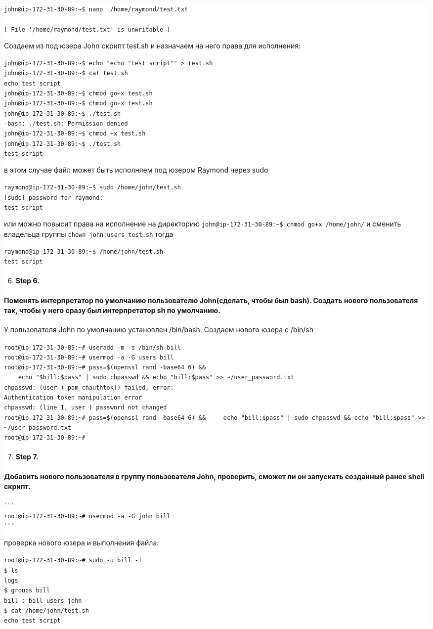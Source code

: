 ```
john@ip-172-31-30-89:~$ nano  /home/raymond/test.txt

[ File '/home/raymond/test.txt' is unwritable ]
```
Создаем из под юзера John скрипт test.sh и назначаем на него права для исполнения:
```
john@ip-172-31-30-89:~$ echo "echo "test script"" > test.sh
john@ip-172-31-30-89:~$ cat test.sh
echo test script
john@ip-172-31-30-89:~$ chmod go+x test.sh
john@ip-172-31-30-89:~$ chmod go+x test.sh
john@ip-172-31-30-89:~$ ./test.sh
-bash: ./test.sh: Permission denied
john@ip-172-31-30-89:~$ chmod +x test.sh
john@ip-172-31-30-89:~$ ./test.sh
test script
```
в этом случае файл может быть исполняем под юзером Raymond через sudo
```
raymond@ip-172-31-30-89:~$ sudo /home/john/test.sh
[sudo] password for raymond:
test script
```
или можно повысит права на исполнение на директорию `john@ip-172-31-30-89:~$ chmod go+x /home/john/`  и сменить владельца группы `chown john:users test.sh`  тогда 
```
raymond@ip-172-31-30-89:~$ /home/john/test.sh
test script
```

6. #### Step 6.
#### Поменять интерпретатор по умолчанию пользователю John(сделать, чтобы был bash). Создать нового пользователя так, чтобы у него сразу был интерпретатор sh по умолчанию.
У пользователя John по умолчанию установлен /bin/bash. 
Создаем нового юзера с /bin/sh
```
root@ip-172-31-30-89:~# useradd -m -s /bin/sh bill
root@ip-172-31-30-89:~# usermod -a -G users bill
root@ip-172-31-30-89:~# pass=$(openssl rand -base64 6) &&
    echo "$bill:$pass" | sudo chpasswd && echo "bill:$pass" >> ~/user_password.txt
chpasswd: (user ) pam_chauthtok() failed, error:
Authentication token manipulation error
chpasswd: (line 1, user ) password not changed
root@ip-172-31-30-89:~# pass=$(openssl rand -base64 6) &&     echo "bill:$pass" | sudo chpasswd && echo "bill:$pass" >> ~/user_password.txt
root@ip-172-31-30-89:~#
```
   
7. #### Step 7.
#### Добавить нового пользователя в группу пользователя John, проверить, сможет ли он запускать созданный ранее shell скрипт.
    ```
    root@ip-172-31-30-89:~# usermod -a -G john bill
    ```
проверка нового юзера и выполнения файла:
```
root@ip-172-31-30-89:~# sudo -u bill -i
$ ls
logs
$ groups bill
bill : bill users john
$ cat /home/john/test.sh
echo test script
```